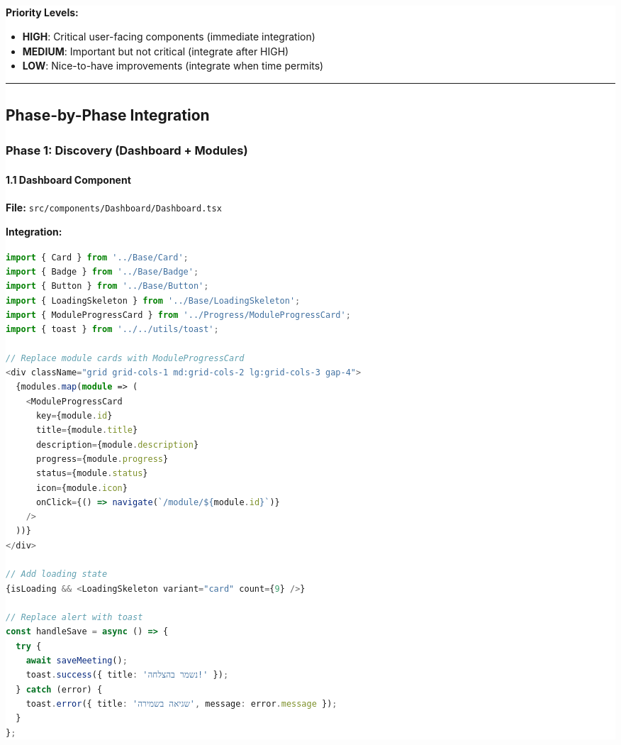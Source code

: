 **Priority Levels:**
- **HIGH**: Critical user-facing components (immediate integration)
- **MEDIUM**: Important but not critical (integrate after HIGH)
- **LOW**: Nice-to-have improvements (integrate when time permits)

---

## Phase-by-Phase Integration

### Phase 1: Discovery (Dashboard + Modules)

#### 1.1 Dashboard Component

**File:** `src/components/Dashboard/Dashboard.tsx`

**Integration:**

```typescript
import { Card } from '../Base/Card';
import { Badge } from '../Base/Badge';
import { Button } from '../Base/Button';
import { LoadingSkeleton } from '../Base/LoadingSkeleton';
import { ModuleProgressCard } from '../Progress/ModuleProgressCard';
import { toast } from '../../utils/toast';

// Replace module cards with ModuleProgressCard
<div className="grid grid-cols-1 md:grid-cols-2 lg:grid-cols-3 gap-4">
  {modules.map(module => (
    <ModuleProgressCard
      key={module.id}
      title={module.title}
      description={module.description}
      progress={module.progress}
      status={module.status}
      icon={module.icon}
      onClick={() => navigate(`/module/${module.id}`)}
    />
  ))}
</div>

// Add loading state
{isLoading && <LoadingSkeleton variant="card" count={9} />}

// Replace alert with toast
const handleSave = async () => {
  try {
    await saveMeeting();
    toast.success({ title: 'נשמר בהצלחה!' });
  } catch (error) {
    toast.error({ title: 'שגיאה בשמירה', message: error.message });
  }
};
```
